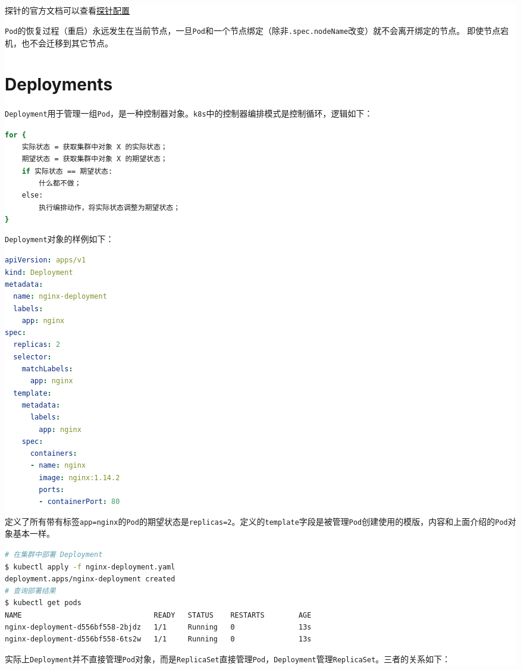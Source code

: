 探针的官方文档可以查看[探针配置](https://kubernetes.io/zh-cn/docs/tasks/configure-pod-container/configure-liveness-readiness-startup-probes/)

`Pod`的恢复过程（重启）永远发生在当前节点，一旦`Pod`和一个节点绑定（除非`.spec.nodeName`改变）就不会离开绑定的节点。
即使节点宕机，也不会迁移到其它节点。

# Deployments
`Deployment`用于管理一组`Pod`，是一种控制器对象。`k8s`中的控制器编排模式是控制循环，逻辑如下：
```bash
for {
    实际状态 = 获取集群中对象 X 的实际状态；
    期望状态 = 获取集群中对象 X 的期望状态；
    if 实际状态 == 期望状态:
        什么都不做；
    else:
        执行编排动作，将实际状态调整为期望状态；
}
```
`Deployment`对象的样例如下：
```yml
apiVersion: apps/v1
kind: Deployment
metadata:
  name: nginx-deployment
  labels:
    app: nginx
spec:
  replicas: 2
  selector:
    matchLabels:
      app: nginx
  template:
    metadata:
      labels:
        app: nginx
    spec:
      containers:
      - name: nginx
        image: nginx:1.14.2
        ports:
        - containerPort: 80
```
定义了所有带有标签`app=nginx`的`Pod`的期望状态是`replicas=2`。定义的`template`字段是被管理`Pod`创建使用的模版，内容和上面介绍的`Pod`对象基本一样。
```bash
# 在集群中部署 Deployment
$ kubectl apply -f nginx-deployment.yaml
deployment.apps/nginx-deployment created
# 查询部署结果
$ kubectl get pods
NAME                               READY   STATUS    RESTARTS        AGE
nginx-deployment-d556bf558-2bjdz   1/1     Running   0               13s
nginx-deployment-d556bf558-6ts2w   1/1     Running   0               13s
```
实际上`Deployment`并不直接管理`Pod`对象，而是`ReplicaSet`直接管理`Pod`，`Deployment`管理`ReplicaSet`。三者的关系如下：
